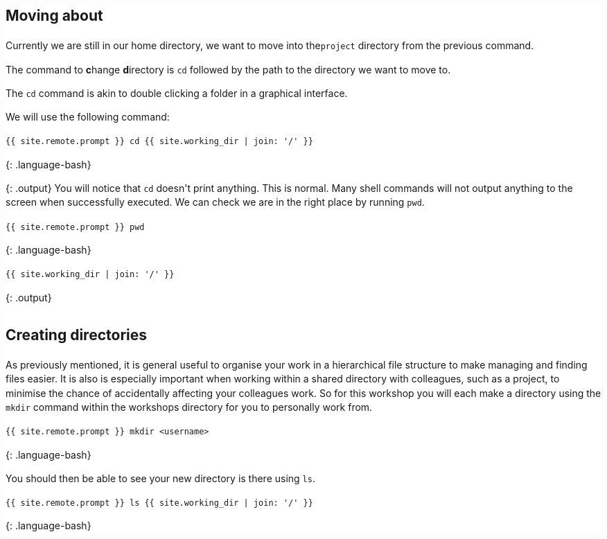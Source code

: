 ## Moving about

Currently we are still in our home directory, we want to move into the`project` directory from the previous command.

The command to **c**hange **d**irectory is `cd` followed by the path to the directory we want to move to.

The `cd` command is akin to double clicking a folder in a graphical interface.

We will use the following command:

```
{{ site.remote.prompt }} cd {{ site.working_dir | join: '/' }}
```

{: .language-bash}

```
```

{: .output}
You will notice that `cd` doesn't print anything. This is normal. Many shell commands will not output anything to the screen when successfully executed.
We can check we are in the right place by running `pwd`.

```
{{ site.remote.prompt }} pwd
```

{: .language-bash}

```
{{ site.working_dir | join: '/' }}
```

{: .output}

## Creating directories



As previously mentioned, it is general useful to organise your work in a hierarchical file structure to make managing and finding files easier. It is also is especially important when working within a shared directory with colleagues, such as a project, to minimise the chance of accidentally affecting your colleagues work. So for this workshop you will each make a directory using the `mkdir` command within the workshops directory for you to personally work from.

```
{{ site.remote.prompt }} mkdir <username>
```

{: .language-bash}

You should then be able to see your new directory is there using `ls`.

```
{{ site.remote.prompt }} ls {{ site.working_dir | join: '/' }}
```

{: .language-bash}
